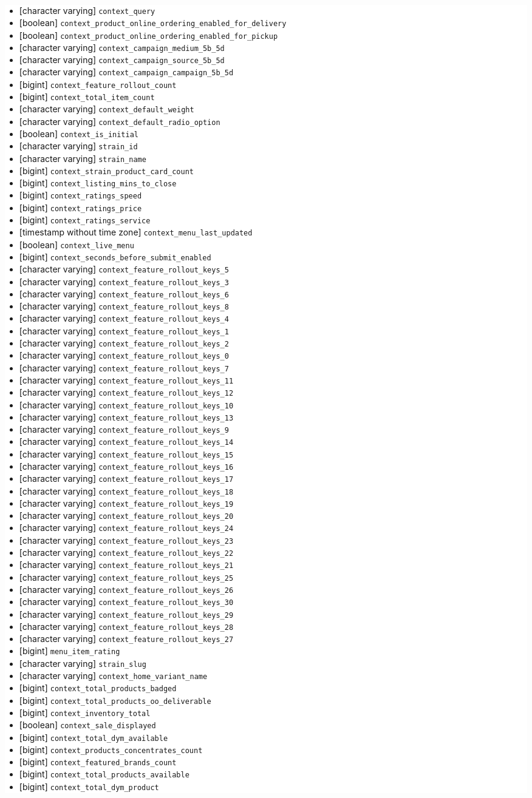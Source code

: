 * [character varying] `context_query`
* [boolean]   `context_product_online_ordering_enabled_for_delivery`
* [boolean]   `context_product_online_ordering_enabled_for_pickup`
* [character varying] `context_campaign_medium_5b_5d`
* [character varying] `context_campaign_source_5b_5d`
* [character varying] `context_campaign_campaign_5b_5d`
* [bigint]    `context_feature_rollout_count`
* [bigint]    `context_total_item_count`
* [character varying] `context_default_weight`
* [character varying] `context_default_radio_option`
* [boolean]   `context_is_initial`
* [character varying] `strain_id`
* [character varying] `strain_name`
* [bigint]    `context_strain_product_card_count`
* [bigint]    `context_listing_mins_to_close`
* [bigint]    `context_ratings_speed`
* [bigint]    `context_ratings_price`
* [bigint]    `context_ratings_service`
* [timestamp without time zone] `context_menu_last_updated`
* [boolean]   `context_live_menu`
* [bigint]    `context_seconds_before_submit_enabled`
* [character varying] `context_feature_rollout_keys_5`
* [character varying] `context_feature_rollout_keys_3`
* [character varying] `context_feature_rollout_keys_6`
* [character varying] `context_feature_rollout_keys_8`
* [character varying] `context_feature_rollout_keys_4`
* [character varying] `context_feature_rollout_keys_1`
* [character varying] `context_feature_rollout_keys_2`
* [character varying] `context_feature_rollout_keys_0`
* [character varying] `context_feature_rollout_keys_7`
* [character varying] `context_feature_rollout_keys_11`
* [character varying] `context_feature_rollout_keys_12`
* [character varying] `context_feature_rollout_keys_10`
* [character varying] `context_feature_rollout_keys_13`
* [character varying] `context_feature_rollout_keys_9`
* [character varying] `context_feature_rollout_keys_14`
* [character varying] `context_feature_rollout_keys_15`
* [character varying] `context_feature_rollout_keys_16`
* [character varying] `context_feature_rollout_keys_17`
* [character varying] `context_feature_rollout_keys_18`
* [character varying] `context_feature_rollout_keys_19`
* [character varying] `context_feature_rollout_keys_20`
* [character varying] `context_feature_rollout_keys_24`
* [character varying] `context_feature_rollout_keys_23`
* [character varying] `context_feature_rollout_keys_22`
* [character varying] `context_feature_rollout_keys_21`
* [character varying] `context_feature_rollout_keys_25`
* [character varying] `context_feature_rollout_keys_26`
* [character varying] `context_feature_rollout_keys_30`
* [character varying] `context_feature_rollout_keys_29`
* [character varying] `context_feature_rollout_keys_28`
* [character varying] `context_feature_rollout_keys_27`
* [bigint]    `menu_item_rating`
* [character varying] `strain_slug`
* [character varying] `context_home_variant_name`
* [bigint]    `context_total_products_badged`
* [bigint]    `context_total_products_oo_deliverable`
* [bigint]    `context_inventory_total`
* [boolean]   `context_sale_displayed`
* [bigint]    `context_total_dym_available`
* [bigint]    `context_products_concentrates_count`
* [bigint]    `context_featured_brands_count`
* [bigint]    `context_total_products_available`
* [bigint]    `context_total_dym_product`